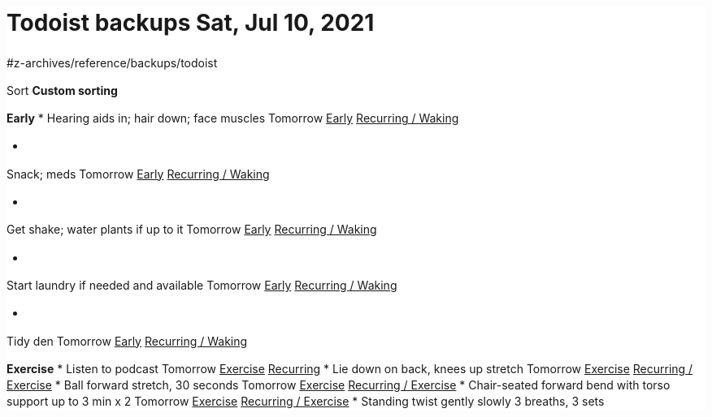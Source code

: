 # Todoist backups Sat, Jul 10, 2021
#z-archives/reference/backups/todoist

Sort
**Custom sorting**

**Early**
* 
Hearing aids in; hair down; face muscles
Tomorrow
 [Early](https://macstore.todoist.com/app/label/Early)  [Recurring / Waking](https://macstore.todoist.com/app/project/410614252#task-4797671988) 



* 
Snack; meds
Tomorrow
 [Early](https://macstore.todoist.com/app/label/Early)  [Recurring / Waking](https://macstore.todoist.com/app/project/410614252#task-4797672844) 



* 
Get shake; water plants if up to it
Tomorrow
 [Early](https://macstore.todoist.com/app/label/Early)  [Recurring / Waking](https://macstore.todoist.com/app/project/410614252#task-4797673757) 



* 
Start laundry if needed and available
Tomorrow
 [Early](https://macstore.todoist.com/app/label/Early)  [Recurring / Waking](https://macstore.todoist.com/app/project/410614252#task-4797674940) 



* 
Tidy den
Tomorrow
 [Early](https://macstore.todoist.com/app/label/Early)  [Recurring / Waking](https://macstore.todoist.com/app/project/410614252#task-4856262418) 



**Exercise**
* 
Listen to podcast
Tomorrow
 [Exercise](https://macstore.todoist.com/app/label/Exercise)  [Recurring](https://macstore.todoist.com/app/project/410614252#task-4847301044) 
* 
Lie down on back, knees up stretch
Tomorrow
 [Exercise](https://macstore.todoist.com/app/label/Exercise)  [Recurring / Exercise](https://macstore.todoist.com/app/project/410614252#task-4865932776) 
* 
Ball forward stretch, 30 seconds
Tomorrow
 [Exercise](https://macstore.todoist.com/app/label/Exercise)  [Recurring / Exercise](https://macstore.todoist.com/app/project/410614252#task-4865933135) 
* 
Chair-seated forward bend with torso support up to 3 min x 2
Tomorrow
 [Exercise](https://macstore.todoist.com/app/label/Exercise)  [Recurring / Exercise](https://macstore.todoist.com/app/project/410614252#task-4865933936) 
* 
Standing twist gently slowly 3 breaths, 3 sets